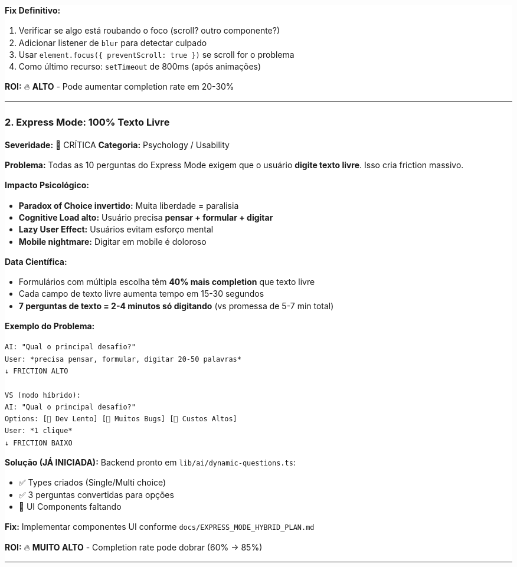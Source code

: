 **Fix Definitivo:**
1. Verificar se algo está roubando o foco (scroll? outro componente?)
2. Adicionar listener de `blur` para detectar culpado
3. Usar `element.focus({ preventScroll: true })` se scroll for o problema
4. Como último recurso: `setTimeout` de 800ms (após animações)

**ROI:** 🔥 **ALTO** - Pode aumentar completion rate em 20-30%

---

### 2. Express Mode: 100% Texto Livre

**Severidade:** 🔴 CRÍTICA
**Categoria:** Psychology / Usability

**Problema:**
Todas as 10 perguntas do Express Mode exigem que o usuário **digite texto livre**. Isso cria friction massivo.

**Impacto Psicológico:**
- **Paradox of Choice invertido:** Muita liberdade = paralisia
- **Cognitive Load alto:** Usuário precisa **pensar + formular + digitar**
- **Lazy User Effect:** Usuários evitam esforço mental
- **Mobile nightmare:** Digitar em mobile é doloroso

**Data Científica:**
- Formulários com múltipla escolha têm **40% mais completion** que texto livre
- Cada campo de texto livre aumenta tempo em 15-30 segundos
- **7 perguntas de texto = 2-4 minutos só digitando** (vs promessa de 5-7 min total)

**Exemplo do Problema:**
```
AI: "Qual o principal desafio?"
User: *precisa pensar, formular, digitar 20-50 palavras*
↓ FRICTION ALTO

VS (modo híbrido):
AI: "Qual o principal desafio?"
Options: [🐌 Dev Lento] [🐛 Muitos Bugs] [💸 Custos Altos]
User: *1 clique*
↓ FRICTION BAIXO
```

**Solução (JÁ INICIADA):**
Backend pronto em `lib/ai/dynamic-questions.ts`:
- ✅ Types criados (Single/Multi choice)
- ✅ 3 perguntas convertidas para opções
- 🔲 UI Components faltando

**Fix:**
Implementar componentes UI conforme `docs/EXPRESS_MODE_HYBRID_PLAN.md`

**ROI:** 🔥 **MUITO ALTO** - Completion rate pode dobrar (60% → 85%)

---
